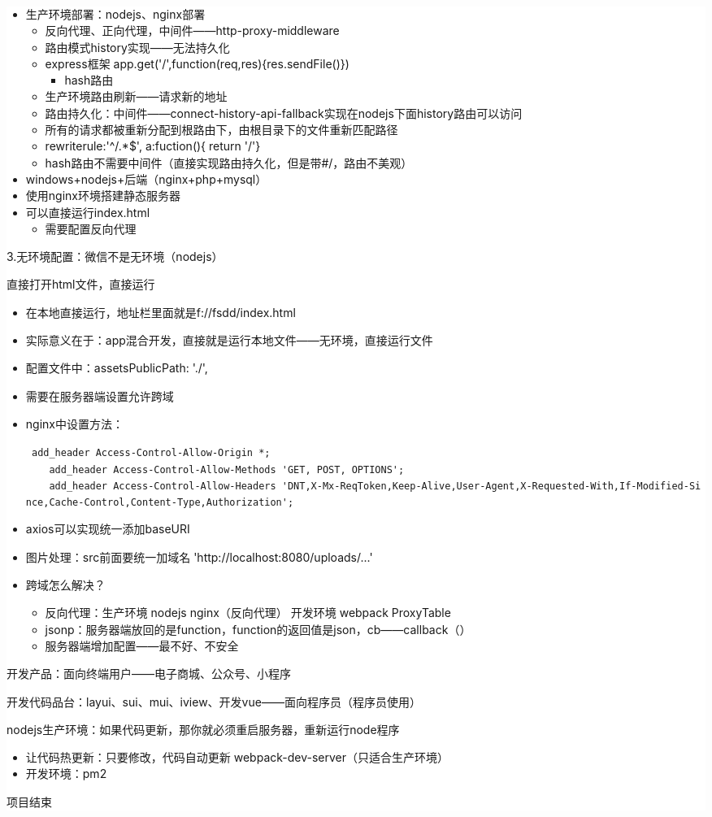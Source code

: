 - 生产环境部署：nodejs、nginx部署
  - 反向代理、正向代理，中间件——http-proxy-middleware
  - 路由模式history实现——无法持久化
  - express框架 app.get('/',function(req,res){res.sendFile()})
    - hash路由
  - 生产环境路由刷新——请求新的地址
  - 路由持久化：中间件——connect-history-api-fallback实现在nodejs下面history路由可以访问
  - 所有的请求都被重新分配到根路由下，由根目录下的文件重新匹配路径
  - rewriterule:'^/.*$', a:fuction(){ return '/'}
  - hash路由不需要中间件（直接实现路由持久化，但是带#/，路由不美观）
- windows+nodejs+后端（nginx+php+mysql）
- 使用nginx环境搭建静态服务器
- 可以直接运行index.html
  - 需要配置反向代理

3.无环境配置：微信不是无环境（nodejs）

直接打开html文件，直接运行

- 在本地直接运行，地址栏里面就是f://fsdd/index.html

- 实际意义在于：app混合开发，直接就是运行本地文件——无环境，直接运行文件

- 配置文件中：assetsPublicPath: './',

- 需要在服务器端设置允许跨域

- nginx中设置方法：

  ```
   add_header Access-Control-Allow-Origin *;
      add_header Access-Control-Allow-Methods 'GET, POST, OPTIONS';
      add_header Access-Control-Allow-Headers 'DNT,X-Mx-ReqToken,Keep-Alive,User-Agent,X-Requested-With,If-Modified-Since,Cache-Control,Content-Type,Authorization';
  ```

- axios可以实现统一添加baseURI
- 图片处理：src前面要统一加域名 'http://localhost:8080/uploads/...'

- 跨域怎么解决？
  - 反向代理：生产环境 nodejs nginx（反向代理）	开发环境 webpack ProxyTable
  - jsonp：服务器端放回的是function，function的返回值是json，cb——callback（）
  - 服务器端增加配置——最不好、不安全



开发产品：面向终端用户——电子商城、公众号、小程序

开发代码品台：layui、sui、mui、iview、开发vue——面向程序员（程序员使用）



nodejs生产环境：如果代码更新，那你就必须重启服务器，重新运行node程序

- 让代码热更新：只要修改，代码自动更新 webpack-dev-server（只适合生产环境）
- 开发环境：pm2



项目结束
